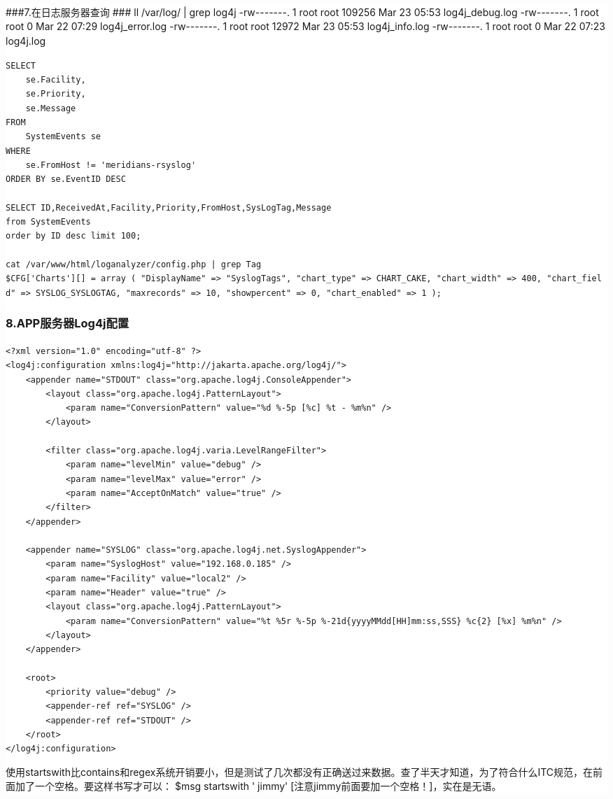 ###7.在日志服务器查询 ###
	ll /var/log/ | grep log4j
	-rw-------. 1 root  root  109256 Mar 23 05:53 log4j_debug.log
	-rw-------. 1 root  root   0 Mar 22 07:29 log4j_error.log
	-rw-------. 1 root  root   12972 Mar 23 05:53 log4j_info.log
	-rw-------. 1 root  root   0 Mar 22 07:23 log4j.log

    SELECT
    	se.Facility,
    	se.Priority,
    	se.Message
    FROM
    	SystemEvents se
    WHERE
    	se.FromHost != 'meridians-rsyslog'
    ORDER BY se.EventID DESC

    SELECT ID,ReceivedAt,Facility,Priority,FromHost,SysLogTag,Message 
	from SystemEvents
	order by ID desc limit 100;

    cat /var/www/html/loganalyzer/config.php | grep Tag
    $CFG['Charts'][] = array ( "DisplayName" => "SyslogTags", "chart_type" => CHART_CAKE, "chart_width" => 400, "chart_field" => SYSLOG_SYSLOGTAG, "maxrecords" => 10, "showpercent" => 0, "chart_enabled" => 1 );

### 8.APP服务器Log4j配置 ###
    <?xml version="1.0" encoding="utf-8" ?>  
    <log4j:configuration xmlns:log4j="http://jakarta.apache.org/log4j/">
    	<appender name="STDOUT" class="org.apache.log4j.ConsoleAppender">
    		<layout class="org.apache.log4j.PatternLayout">
    			<param name="ConversionPattern" value="%d %-5p [%c] %t - %m%n" />
    		</layout>
    
    		<filter class="org.apache.log4j.varia.LevelRangeFilter">
    			<param name="levelMin" value="debug" />
    			<param name="levelMax" value="error" />
    			<param name="AcceptOnMatch" value="true" />
    		</filter>
    	</appender>
    
    	<appender name="SYSLOG" class="org.apache.log4j.net.SyslogAppender">
    		<param name="SyslogHost" value="192.168.0.185" />
    		<param name="Facility" value="local2" />
    		<param name="Header" value="true" />
    		<layout class="org.apache.log4j.PatternLayout">
    			<param name="ConversionPattern" value="%t %5r %-5p %-21d{yyyyMMdd[HH]mm:ss,SSS} %c{2} [%x] %m%n" />
    		</layout>
    	</appender>
    
    	<root>
    		<priority value="debug" />
    		<appender-ref ref="SYSLOG" />
    		<appender-ref ref="STDOUT" />
    	</root>
    </log4j:configuration>

使用startswith比contains和regex系统开销要小，但是测试了几次都没有正确送过来数据。查了半天才知道，为了符合什么ITC规范，在前面加了一个空格。要这样书写才可以： $msg startswith ' jimmy'   [注意jimmy前面要加一个空格！]，实在是无语。